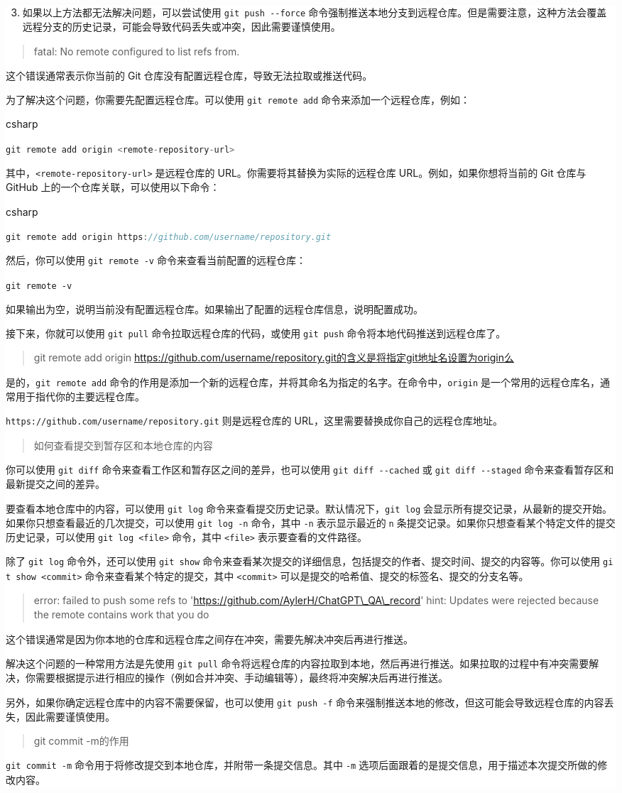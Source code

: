 3. 如果以上方法都无法解决问题，可以尝试使用 `git push --force` 命令强制推送本地分支到远程仓库。但是需要注意，这种方法会覆盖远程分支的历史记录，可能会导致代码丢失或冲突，因此需要谨慎使用。

> fatal: No remote configured to list refs from.

这个错误通常表示你当前的 Git 仓库没有配置远程仓库，导致无法拉取或推送代码。

为了解决这个问题，你需要先配置远程仓库。可以使用 `git remote add` 命令来添加一个远程仓库，例如：

csharp

```csharp
git remote add origin <remote-repository-url>
```

其中，`<remote-repository-url>` 是远程仓库的 URL。你需要将其替换为实际的远程仓库 URL。例如，如果你想将当前的 Git 仓库与 GitHub 上的一个仓库关联，可以使用以下命令：

csharp

```csharp
git remote add origin https://github.com/username/repository.git
```

然后，你可以使用 `git remote -v` 命令来查看当前配置的远程仓库：

`git remote -v`

如果输出为空，说明当前没有配置远程仓库。如果输出了配置的远程仓库信息，说明配置成功。

接下来，你就可以使用 `git pull` 命令拉取远程仓库的代码，或使用 `git push` 命令将本地代码推送到远程仓库了。

> git remote add origin https://github.com/username/repository.git的含义是将指定git地址名设置为origin么

是的，`git remote add` 命令的作用是添加一个新的远程仓库，并将其命名为指定的名字。在命令中，`origin` 是一个常用的远程仓库名，通常用于指代你的主要远程仓库。

`https://github.com/username/repository.git` 则是远程仓库的 URL，这里需要替换成你自己的远程仓库地址。

> 如何查看提交到暂存区和本地仓库的内容

你可以使用 `git diff` 命令来查看工作区和暂存区之间的差异，也可以使用 `git diff --cached` 或 `git diff --staged` 命令来查看暂存区和最新提交之间的差异。

要查看本地仓库中的内容，可以使用 `git log` 命令来查看提交历史记录。默认情况下，`git log` 会显示所有提交记录，从最新的提交开始。如果你只想查看最近的几次提交，可以使用 `git log -n` 命令，其中 `-n` 表示显示最近的 `n` 条提交记录。如果你只想查看某个特定文件的提交历史记录，可以使用 `git log <file>` 命令，其中 `<file>` 表示要查看的文件路径。

除了 `git log` 命令外，还可以使用 `git show` 命令来查看某次提交的详细信息，包括提交的作者、提交时间、提交的内容等。你可以使用 `git show <commit>` 命令来查看某个特定的提交，其中 `<commit>` 可以是提交的哈希值、提交的标签名、提交的分支名等。

> error: failed to push some refs to 'https://github.com/AylerH/ChatGPT\_QA\_record' hint: Updates were rejected because the remote contains work that you do

这个错误通常是因为你本地的仓库和远程仓库之间存在冲突，需要先解决冲突后再进行推送。

解决这个问题的一种常用方法是先使用 `git pull` 命令将远程仓库的内容拉取到本地，然后再进行推送。如果拉取的过程中有冲突需要解决，你需要根据提示进行相应的操作（例如合并冲突、手动编辑等），最终将冲突解决后再进行推送。

另外，如果你确定远程仓库中的内容不需要保留，也可以使用 `git push -f` 命令来强制推送本地的修改，但这可能会导致远程仓库的内容丢失，因此需要谨慎使用。

> git commit -m的作用

`git commit -m` 命令用于将修改提交到本地仓库，并附带一条提交信息。其中 `-m` 选项后面跟着的是提交信息，用于描述本次提交所做的修改内容。

